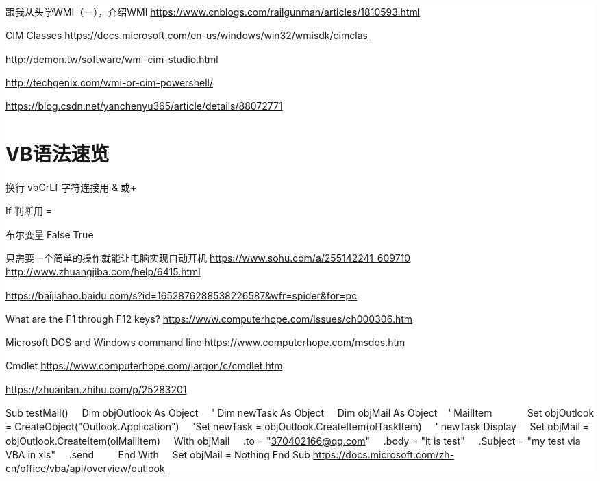 跟我从头学WMI（一），介绍WMI
https://www.cnblogs.com/railgunman/articles/1810593.html

CIM Classes
https://docs.microsoft.com/en-us/windows/win32/wmisdk/cimclas

http://demon.tw/software/wmi-cim-studio.html

http://techgenix.com/wmi-or-cim-powershell/

https://blog.csdn.net/yanchenyu365/article/details/88072771

# VB语法速览
换行 vbCrLf
字符连接用 & 或+

If 判断用 =

布尔变量 False True

只需要一个简单的操作就能让电脑实现自动开机 
https://www.sohu.com/a/255142241_609710
http://www.zhuangjiba.com/help/6415.html

https://baijiahao.baidu.com/s?id=1652876288538226587&wfr=spider&for=pc

What are the F1 through F12 keys?
https://www.computerhope.com/issues/ch000306.htm

Microsoft DOS and Windows command line
https://www.computerhope.com/msdos.htm

Cmdlet
https://www.computerhope.com/jargon/c/cmdlet.htm


https://zhuanlan.zhihu.com/p/25283201 


Sub testMail()
    Dim objOutlook As Object
    ' Dim newTask As Object
    Dim objMail As Object    ' MailItem
    
    
    Set objOutlook = CreateObject("Outlook.Application")
    'Set newTask = objOutlook.CreateItem(olTaskItem)
    ' newTask.Display
    Set objMail = objOutlook.CreateItem(olMailItem)
    With objMail
    .to = "370402166@qq.com"
    .body = "it is test"
    .Subject = "my test via VBA in xls"
    .send
    
    End With
    Set objMail = Nothing
End Sub 
https://docs.microsoft.com/zh-cn/office/vba/api/overview/outlook 
